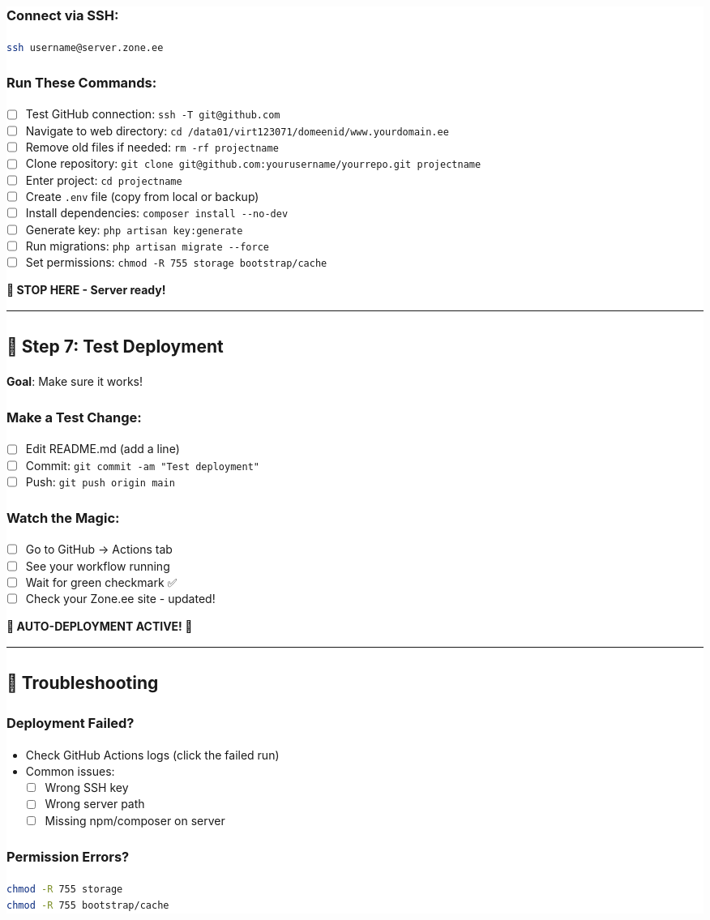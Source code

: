 ### Connect via SSH:
```bash
ssh username@server.zone.ee
```

### Run These Commands:
- [ ] Test GitHub connection: `ssh -T git@github.com`
- [ ] Navigate to web directory: `cd /data01/virt123071/domeenid/www.yourdomain.ee`
- [ ] Remove old files if needed: `rm -rf projectname`
- [ ] Clone repository: `git clone git@github.com:yourusername/yourrepo.git projectname`
- [ ] Enter project: `cd projectname`
- [ ] Create `.env` file (copy from local or backup)
- [ ] Install dependencies: `composer install --no-dev`
- [ ] Generate key: `php artisan key:generate`
- [ ] Run migrations: `php artisan migrate --force`
- [ ] Set permissions: `chmod -R 755 storage bootstrap/cache`

**🛑 STOP HERE - Server ready!**

---

## 🎯 Step 7: Test Deployment
**Goal**: Make sure it works!

### Make a Test Change:
- [ ] Edit README.md (add a line)
- [ ] Commit: `git commit -am "Test deployment"`
- [ ] Push: `git push origin main`

### Watch the Magic:
- [ ] Go to GitHub → Actions tab
- [ ] See your workflow running
- [ ] Wait for green checkmark ✅
- [ ] Check your Zone.ee site - updated!

**🎉 AUTO-DEPLOYMENT ACTIVE! 🎉**

---

## 🚨 Troubleshooting

### Deployment Failed?
- Check GitHub Actions logs (click the failed run)
- Common issues:
  - [ ] Wrong SSH key
  - [ ] Wrong server path
  - [ ] Missing npm/composer on server

### Permission Errors?
```bash
chmod -R 755 storage
chmod -R 755 bootstrap/cache
```
